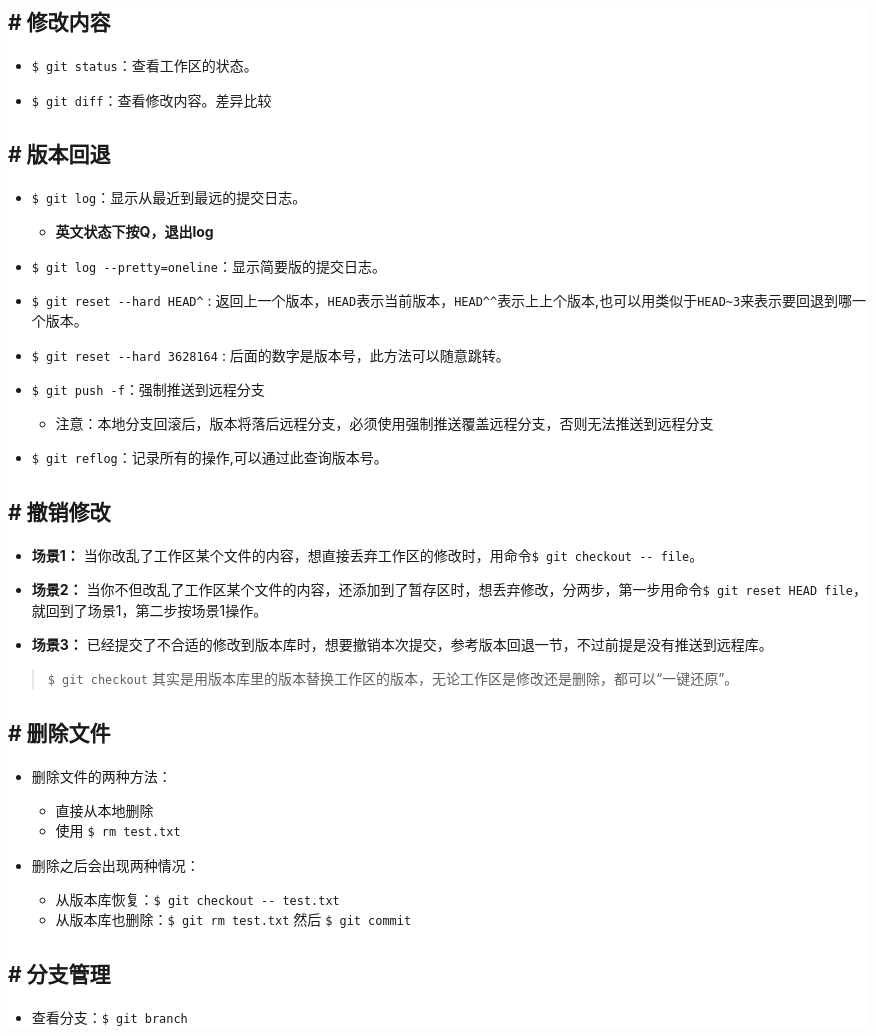 <p id="modify"></p>

## # 修改内容
- `$ git status`：查看工作区的状态。

- `$ git diff`：查看修改内容。差异比较

<p id="reset"></p>

## # 版本回退

- `$ git log`：显示从最近到最远的提交日志。

    - **英文状态下按Q，退出log**

- `$ git log --pretty=oneline`：显示简要版的提交日志。

- `$ git reset --hard HEAD^` : 返回上一个版本，`HEAD`表示当前版本，`HEAD^^`表示上上个版本,也可以用类似于`HEAD~3`来表示要回退到哪一个版本。

- `$ git reset --hard 3628164` : 后面的数字是版本号，此方法可以随意跳转。

- `$ git push -f`：强制推送到远程分支

    - 注意：本地分支回滚后，版本将落后远程分支，必须使用强制推送覆盖远程分支，否则无法推送到远程分支

- `$ git reflog`：记录所有的操作,可以通过此查询版本号。

<p id="back"></p>

## # 撤销修改

- **场景1：** 当你改乱了工作区某个文件的内容，想直接丢弃工作区的修改时，用命令`$ git checkout -- file`。

- **场景2：** 当你不但改乱了工作区某个文件的内容，还添加到了暂存区时，想丢弃修改，分两步，第一步用命令`$ git reset HEAD file`，就回到了场景1，第二步按场景1操作。

- **场景3：** 已经提交了不合适的修改到版本库时，想要撤销本次提交，参考版本回退一节，不过前提是没有推送到远程库。

> `$ git checkout` 其实是用版本库里的版本替换工作区的版本，无论工作区是修改还是删除，都可以“一键还原”。

<p id="delete"></p>

## # 删除文件

- 删除文件的两种方法：
    - 直接从本地删除
    - 使用 `$ rm test.txt`

- 删除之后会出现两种情况：
    - 从版本库恢复：`$ git checkout -- test.txt`
    - 从版本库也删除：`$ git rm test.txt` 然后 `$ git commit`

<p id="branch"></p>

## # 分支管理

- 查看分支：`$ git branch`
